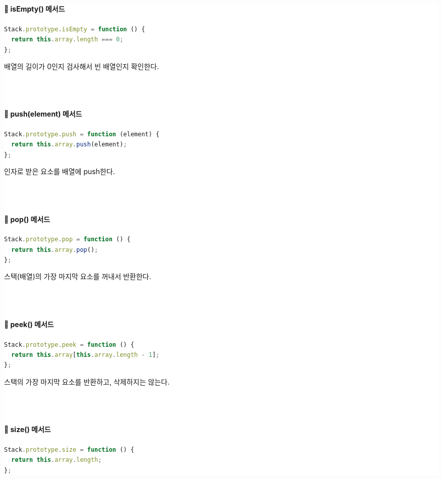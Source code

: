 #### 🧦 isEmpty() 메서드

```js
Stack.prototype.isEmpty = function () {
  return this.array.length === 0;
};
```

배열의 길이가 0인지 검사해서 빈 배열인지 확인한다.

<br/>
<br/>

#### 🧦 push(element) 메서드

```js
Stack.prototype.push = function (element) {
  return this.array.push(element);
};
```

인자로 받은 요소를 배열에 push한다.

<br/>
<br/>

#### 🧦 pop() 메서드

```js
Stack.prototype.pop = function () {
  return this.array.pop();
};
```

스택(배열)의 가장 마지막 요소를 꺼내서 반환한다.

<br/>
<br/>

#### 🧦 peek() 메서드

```js
Stack.prototype.peek = function () {
  return this.array[this.array.length - 1];
};
```

스택의 가장 마지막 요소를 반환하고, 삭제하지는 않는다.

<br/>
<br/>

#### 🧦 size() 메서드

```js
Stack.prototype.size = function () {
  return this.array.length;
};
```
